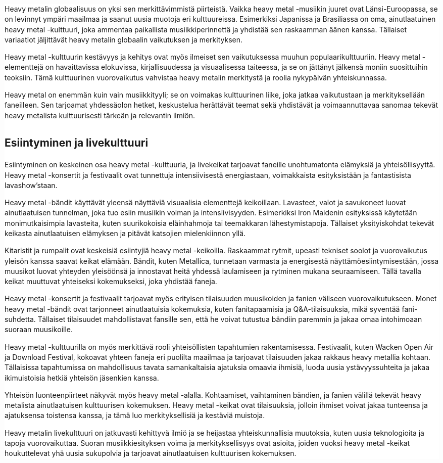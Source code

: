 Heavy metalin globaalisuus on yksi sen merkittävimmistä piirteistä. Vaikka heavy metal -musiikin juuret ovat Länsi-Euroopassa, se on levinnyt ympäri maailmaa ja saanut uusia muotoja eri kulttuureissa. Esimerkiksi Japanissa ja Brasiliassa on oma, ainutlaatuinen heavy metal -kulttuuri, joka ammentaa paikallista musiikkiperinnettä ja yhdistää sen raskaamman äänen kanssa. Tällaiset variaatiot jäljittävät heavy metalin globaalin vaikutuksen ja merkityksen.

Heavy metal -kulttuurin kestävyys ja kehitys ovat myös ilmeiset sen vaikutuksessa muuhun populaarikulttuuriin. Heavy metal -elementtejä on havaittavissa elokuvissa, kirjallisuudessa ja visuaalisessa taiteessa, ja se on jättänyt jälkensä moniin suosittuihin teoksiin. Tämä kulttuurinen vuorovaikutus vahvistaa heavy metalin merkitystä ja roolia nykypäivän yhteiskunnassa.

Heavy metal on enemmän kuin vain musiikkityyli; se on voimakas kulttuurinen liike, joka jatkaa vaikutustaan ja merkityksellään faneilleen. Sen tarjoamat yhdessäolon hetket, keskustelua herättävät teemat sekä yhdistävät ja voimaannuttavaa sanomaa tekevät heavy metalista kulttuurisesti tärkeän ja relevantin ilmiön.


## Esiintyminen ja livekulttuuri


Esiintyminen on keskeinen osa heavy metal -kulttuuria, ja livekeikat tarjoavat faneille unohtumatonta elämyksiä ja yhteisöllisyyttä. Heavy metal -konsertit ja festivaalit ovat tunnettuja intensiivisestä energiastaan, voimakkaista esityksistään ja fantastisista lavashow’staan. 

Heavy metal -bändit käyttävät yleensä näyttäviä visuaalisia elementtejä keikoillaan. Lavasteet, valot ja savukoneet luovat ainutlaatuisen tunnelman, joka tuo esiin musiikin voiman ja intensiivisyyden. Esimerkiksi Iron Maidenin esityksissä käytetään monimutkaisimpia lavasteita, kuten suurikokoisia eläinhahmoja tai teemakkaran lähestymistapoja. Tällaiset yksityiskohdat tekevät keikasta ainutlaatuisen elämyksen ja pitävät katsojien mielenkiinnon yllä.

Kitaristit ja rumpalit ovat keskeisiä esiintyjiä heavy metal -keikoilla. Raskaammat rytmit, upeasti tekniset soolot ja vuorovaikutus yleisön kanssa saavat keikat elämään. Bändit, kuten Metallica, tunnetaan varmasta ja energisestä näyttämöesiintymisestään, jossa muusikot luovat yhteyden yleisöönsä ja innostavat heitä yhdessä laulamiseen ja rytminen mukana seuraamiseen. Tällä tavalla keikat muuttuvat yhteiseksi kokemukseksi, joka yhdistää faneja.

Heavy metal -konsertit ja festivaalit tarjoavat myös erityisen tilaisuuden muusikoiden ja fanien väliseen vuorovaikutukseen. Monet heavy metal -bändit ovat tarjonneet ainutlaatuisia kokemuksia, kuten fanitapaamisia ja Q&A-tilaisuuksia, mikä syventää fani-suhdetta. Tällaiset tilaisuudet mahdollistavat fansille sen, että he voivat tutustua bändiin paremmin ja jakaa omaa intohimoaan suoraan muusikoille.

Heavy metal -kulttuurilla on myös merkittävä rooli yhteisöllisten tapahtumien rakentamisessa. Festivaalit, kuten Wacken Open Air ja Download Festival, kokoavat yhteen faneja eri puolilta maailmaa ja tarjoavat tilaisuuden jakaa rakkaus heavy metallia kohtaan. Tällaisissa tapahtumissa on mahdollisuus tavata samankaltaisia ajatuksia omaavia ihmisiä, luoda uusia ystävyyssuhteita ja jakaa ikimuistoisia hetkiä yhteisön jäsenkien kanssa.

Yhteisön luonteenpiirteet näkyvät myös heavy metal -alalla. Kohtaamiset, vaihtaminen bändien, ja fanien välillä tekevät heavy metalista ainutlaatuisen kulttuurisen kokemuksen. Heavy metal -keikat ovat tilaisuuksia, jolloin ihmiset voivat jakaa tunteensa ja ajatuksensa toistensa kanssa, ja tämä luo merkityksellisiä ja kestäviä muistoja.

Heavy metalin livekulttuuri on jatkuvasti kehittyvä ilmiö ja se heijastaa yhteiskunnallisia muutoksia, kuten uusia teknologioita ja tapoja vuorovaikuttaa. Suoran musiikkiesityksen voima ja merkityksellisyys ovat asioita, joiden vuoksi heavy metal -keikat houkuttelevat yhä uusia sukupolvia ja tarjoavat ainutlaatuisen kulttuurisen kokemuksen.
